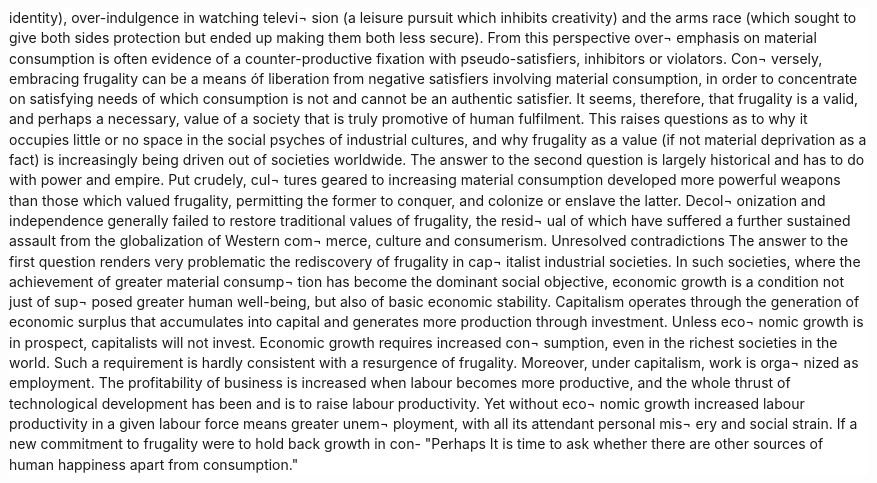 identity), over-indulgence in watching televi¬
sion (a leisure pursuit which inhibits creativity)
and the arms race (which sought to give both
sides protection but ended up making them
both less secure). From this perspective over¬
emphasis on material consumption is often
evidence of a counter-productive fixation with
pseudo-satisfiers, inhibitors or violators. Con¬
versely, embracing frugality can be a means óf
liberation from negative satisfiers involving
material consumption, in order to concentrate
on satisfying needs of which consumption is
not and cannot be an authentic satisfier.
It seems, therefore, that frugality is a valid,
and perhaps a necessary, value of a society that is
truly promotive of human fulfilment. This
raises questions as to why it occupies little or no
space in the social psyches of industrial cultures,
and why frugality as a value (if not material
deprivation as a fact) is increasingly being driven
out of societies worldwide. The answer to the
second question is largely historical and has to
do with power and empire. Put crudely, cul¬
tures geared to increasing material consumption
developed more powerful weapons than those
which valued frugality, permitting the former to
conquer, and colonize or enslave the latter. Decol¬
onization and independence generally failed to
restore traditional values of frugality, the resid¬
ual of which have suffered a further sustained
assault from the globalization of Western com¬
merce, culture and consumerism.
Unresolved contradictions
The answer to the first question renders very
problematic the rediscovery of frugality in cap¬
italist industrial societies. In such societies, where
the achievement of greater material consump¬
tion has become the dominant social objective,
economic growth is a condition not just of sup¬
posed greater human well-being, but also of
basic economic stability. Capitalism operates
through the generation of economic surplus
that accumulates into capital and generates more
production through investment. Unless eco¬
nomic growth is in prospect, capitalists will not
invest. Economic growth requires increased con¬
sumption, even in the richest societies in the
world. Such a requirement is hardly consistent
with a resurgence of frugality.
Moreover, under capitalism, work is orga¬
nized as employment. The profitability of
business is increased when labour becomes
more productive, and the whole thrust of
technological development has been and is to
raise labour productivity. Yet without eco¬
nomic growth increased labour productivity
in a given labour force means greater unem¬
ployment, with all its attendant personal mis¬
ery and social strain. If a new commitment to
frugality were to hold back growth in con-
"Perhaps It is time to ask
whether there are other
sources of human happiness
apart from consumption."